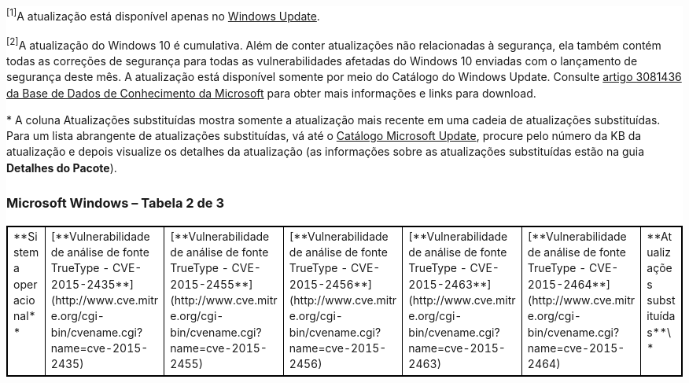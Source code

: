 </td>
</tr>
</table>
 
<sup>[1]</sup>A atualização está disponível apenas no [Windows Update](http://update.microsoft.com/microsoftupdate/v6/vistadefault.aspx?ln=pt-br).

<sup>[2]</sup>A atualização do Windows 10 é cumulativa. Além de conter atualizações não relacionadas à segurança, ela também contém todas as correções de segurança para todas as vulnerabilidades afetadas do Windows 10 enviadas com o lançamento de segurança deste mês. A atualização está disponível somente por meio do Catálogo do Windows Update. Consulte [artigo 3081436 da Base de Dados de Conhecimento da Microsoft](https://support.microsoft.com/pt-br/kb/3081436) para obter mais informações e links para download.

\* A coluna Atualizações substituídas mostra somente a atualização mais recente em uma cadeia de atualizações substituídas. Para um lista abrangente de atualizações substituídas, vá até o [Catálogo Microsoft Update](http://catalog.update.microsoft.com/v7/site/home.aspx), procure pelo número da KB da atualização e depois visualize os detalhes da atualização (as informações sobre as atualizações substituídas estão na guia **Detalhes do Pacote**).

### Microsoft Windows – Tabela 2 de 3

 
<p> </p>
<table style="border:1px solid black;">
<tr>
<td style="border:1px solid black;">
**Sistema operacional**

</td>
<td style="border:1px solid black;">
[**Vulnerabilidade de análise de fonte TrueType - CVE-2015-2435**](http://www.cve.mitre.org/cgi-bin/cvename.cgi?name=cve-2015-2435)

</td>
<td style="border:1px solid black;">
[**Vulnerabilidade de análise de fonte TrueType - CVE-2015-2455**](http://www.cve.mitre.org/cgi-bin/cvename.cgi?name=cve-2015-2455)

</td>
<td style="border:1px solid black;">
[**Vulnerabilidade de análise de fonte TrueType - CVE-2015-2456**](http://www.cve.mitre.org/cgi-bin/cvename.cgi?name=cve-2015-2456)

</td>
<td style="border:1px solid black;">
[**Vulnerabilidade de análise de fonte TrueType - CVE-2015-2463**](http://www.cve.mitre.org/cgi-bin/cvename.cgi?name=cve-2015-2463)

</td>
<td style="border:1px solid black;">
[**Vulnerabilidade de análise de fonte TrueType - CVE-2015-2464**](http://www.cve.mitre.org/cgi-bin/cvename.cgi?name=cve-2015-2464)

</td>
<td style="border:1px solid black;">
**Atualizações substituídas**\*
